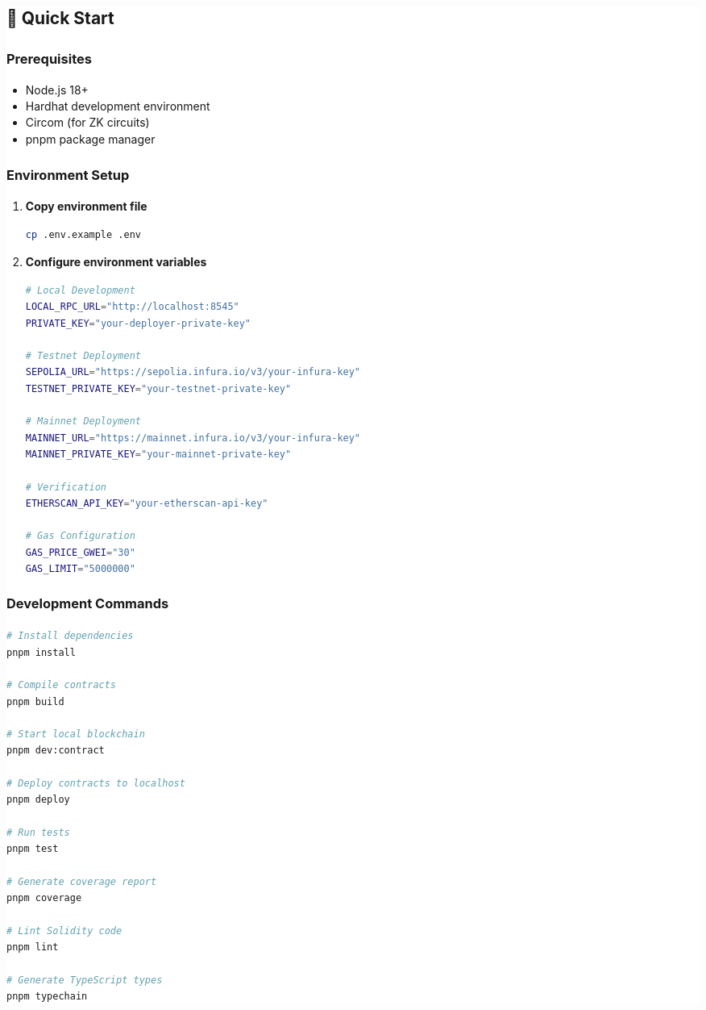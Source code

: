 ## 🚀 Quick Start

### Prerequisites
- Node.js 18+
- Hardhat development environment
- Circom (for ZK circuits)
- pnpm package manager

### Environment Setup

1. **Copy environment file**
   ```bash
   cp .env.example .env
   ```

2. **Configure environment variables**
   ```bash
   # Local Development
   LOCAL_RPC_URL="http://localhost:8545"
   PRIVATE_KEY="your-deployer-private-key"
   
   # Testnet Deployment
   SEPOLIA_URL="https://sepolia.infura.io/v3/your-infura-key"
   TESTNET_PRIVATE_KEY="your-testnet-private-key"
   
   # Mainnet Deployment
   MAINNET_URL="https://mainnet.infura.io/v3/your-infura-key"
   MAINNET_PRIVATE_KEY="your-mainnet-private-key"
   
   # Verification
   ETHERSCAN_API_KEY="your-etherscan-api-key"
   
   # Gas Configuration
   GAS_PRICE_GWEI="30"
   GAS_LIMIT="5000000"
   ```

### Development Commands

```bash
# Install dependencies
pnpm install

# Compile contracts
pnpm build

# Start local blockchain
pnpm dev:contract

# Deploy contracts to localhost
pnpm deploy

# Run tests
pnpm test

# Generate coverage report
pnpm coverage

# Lint Solidity code
pnpm lint

# Generate TypeScript types
pnpm typechain
```
